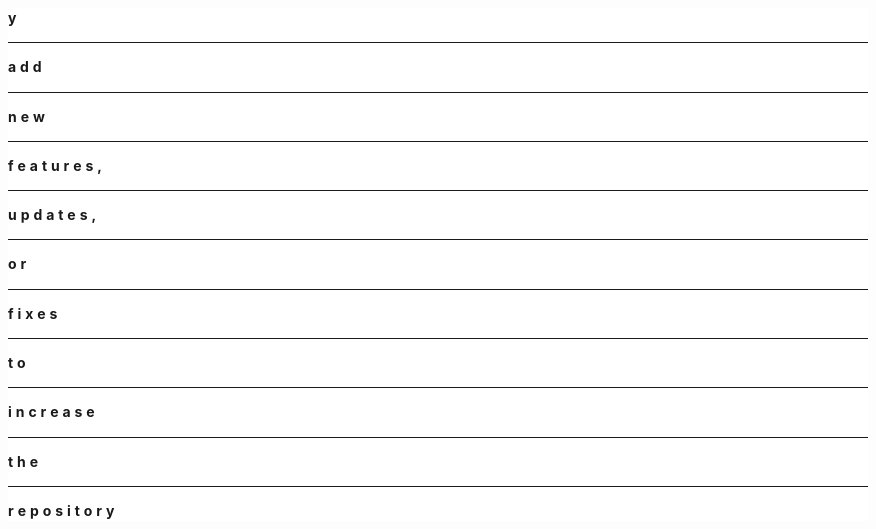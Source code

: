 **y**
** **
**a**
**d**
**d**
** **
**n**
**e**
**w**
** **
**f**
**e**
**a**
**t**
**u**
**r**
**e**
**s**
**,**
** **
**u**
**p**
**d**
**a**
**t**
**e**
**s**
**,**
** **
**o**
**r**
** **
**f**
**i**
**x**
**e**
**s**
** **
**t**
**o**
** **
**i**
**n**
**c**
**r**
**e**
**a**
**s**
**e**
** **
**t**
**h**
**e**
** **
**r**
**e**
**p**
**o**
**s**
**i**
**t**
**o**
**r**
**y**